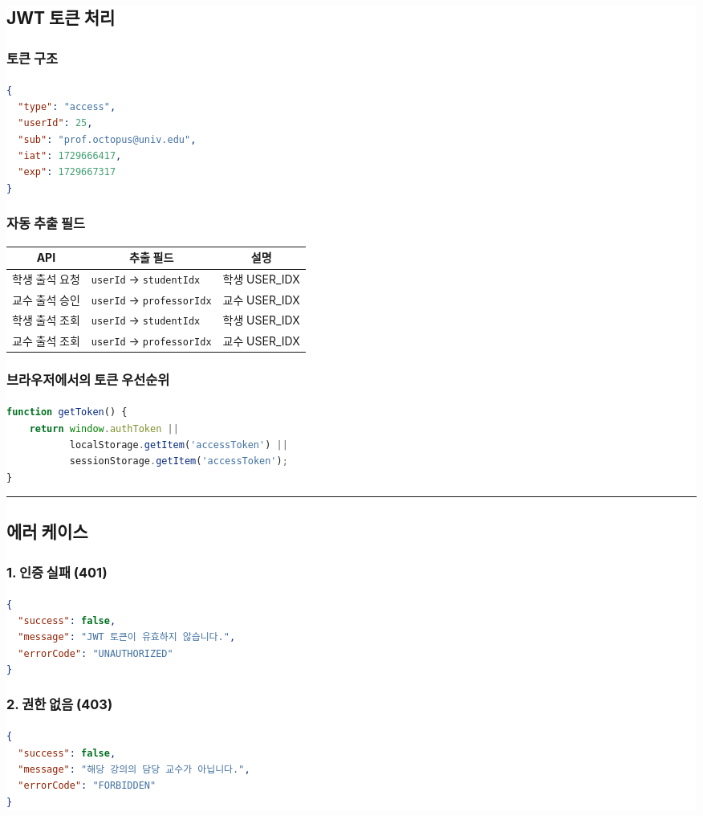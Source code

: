 ## JWT 토큰 처리

### 토큰 구조
```json
{
  "type": "access",
  "userId": 25,
  "sub": "prof.octopus@univ.edu",
  "iat": 1729666417,
  "exp": 1729667317
}
```

### 자동 추출 필드

| API | 추출 필드 | 설명 |
|-----|----------|------|
| 학생 출석 요청 | `userId` → `studentIdx` | 학생 USER_IDX |
| 교수 출석 승인 | `userId` → `professorIdx` | 교수 USER_IDX |
| 학생 출석 조회 | `userId` → `studentIdx` | 학생 USER_IDX |
| 교수 출석 조회 | `userId` → `professorIdx` | 교수 USER_IDX |

### 브라우저에서의 토큰 우선순위
```javascript
function getToken() {
    return window.authToken || 
           localStorage.getItem('accessToken') || 
           sessionStorage.getItem('accessToken');
}
```

---

## 에러 케이스

### 1. 인증 실패 (401)
```json
{
  "success": false,
  "message": "JWT 토큰이 유효하지 않습니다.",
  "errorCode": "UNAUTHORIZED"
}
```

### 2. 권한 없음 (403)
```json
{
  "success": false,
  "message": "해당 강의의 담당 교수가 아닙니다.",
  "errorCode": "FORBIDDEN"
}
```
